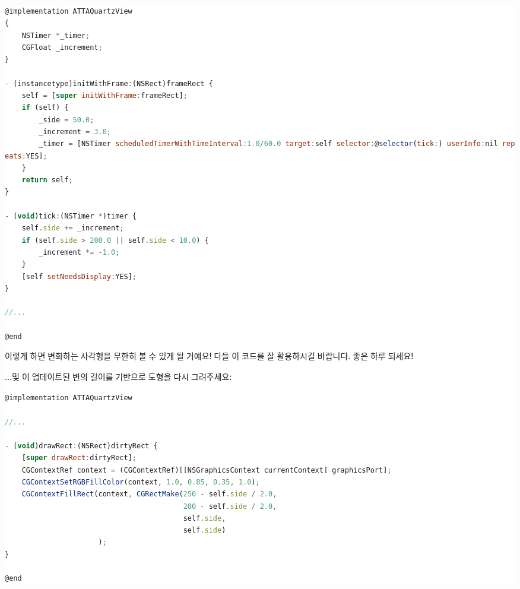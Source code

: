 ```js
@implementation ATTAQuartzView
{
    NSTimer *_timer;
    CGFloat _increment;
}

- (instancetype)initWithFrame:(NSRect)frameRect {
    self = [super initWithFrame:frameRect];
    if (self) {
        _side = 50.0;
        _increment = 3.0;
        _timer = [NSTimer scheduledTimerWithTimeInterval:1.0/60.0 target:self selector:@selector(tick:) userInfo:nil repeats:YES];
    }
    return self;
}

- (void)tick:(NSTimer *)timer {
    self.side += _increment;
    if (self.side > 200.0 || self.side < 10.0) {
        _increment *= -1.0;
    }
    [self setNeedsDisplay:YES];
}

//...

@end
```

이렇게 하면 변화하는 사각형을 무한히 볼 수 있게 될 거예요! 다들 이 코드를 잘 활용하시길 바랍니다. 좋은 하루 되세요!



<ins class="adsbygoogle"
     style="display:block"
     data-ad-client="ca-pub-4877378276818686"
     data-ad-slot="1107185301"
     data-ad-format="auto"
     data-full-width-responsive="true"></ins>

<script>
     (adsbygoogle = window.adsbygoogle || []).push({});
</script>

...및 이 업데이트된 변의 길이를 기반으로 도형을 다시 그려주세요:

```js
@implementation ATTAQuartzView

//...

- (void)drawRect:(NSRect)dirtyRect {
    [super drawRect:dirtyRect];
    CGContextRef context = (CGContextRef)[[NSGraphicsContext currentContext] graphicsPort];
    CGContextSetRGBFillColor(context, 1.0, 0.85, 0.35, 1.0);
    CGContextFillRect(context, CGRectMake(250 - self.side / 2.0,
                                          200 - self.side / 2.0,
                                          self.side,
                                          self.side)
                      );
}

@end
```
